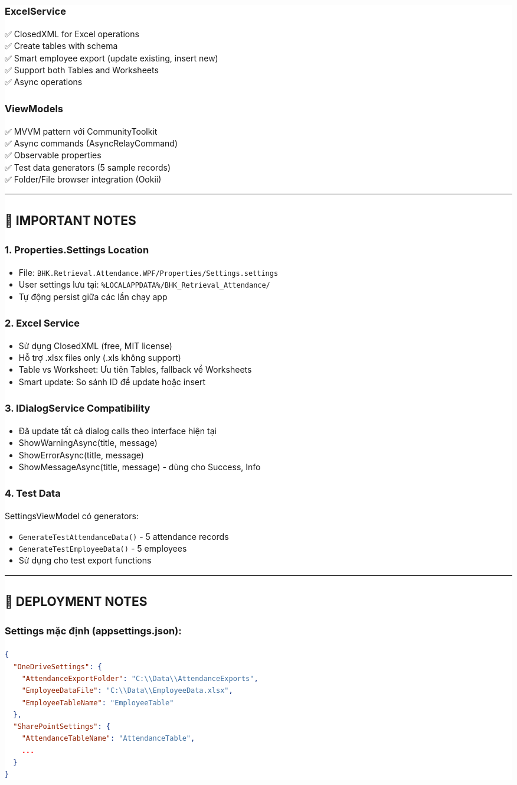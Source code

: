 ### ExcelService  
✅ ClosedXML for Excel operations  
✅ Create tables with schema  
✅ Smart employee export (update existing, insert new)  
✅ Support both Tables and Worksheets  
✅ Async operations  

### ViewModels
✅ MVVM pattern với CommunityToolkit  
✅ Async commands (AsyncRelayCommand)  
✅ Observable properties  
✅ Test data generators (5 sample records)  
✅ Folder/File browser integration (Ookii)  

---

## 📝 IMPORTANT NOTES

### 1. Properties.Settings Location
- File: `BHK.Retrieval.Attendance.WPF/Properties/Settings.settings`
- User settings lưu tại: `%LOCALAPPDATA%/BHK_Retrieval_Attendance/`
- Tự động persist giữa các lần chạy app

### 2. Excel Service
- Sử dụng ClosedXML (free, MIT license)
- Hỗ trợ .xlsx files only (.xls không support)
- Table vs Worksheet: Ưu tiên Tables, fallback về Worksheets
- Smart update: So sánh ID để update hoặc insert

### 3. IDialogService Compatibility
- Đã update tất cả dialog calls theo interface hiện tại
- ShowWarningAsync(title, message)
- ShowErrorAsync(title, message)
- ShowMessageAsync(title, message) - dùng cho Success, Info

### 4. Test Data
SettingsViewModel có generators:
- `GenerateTestAttendanceData()` - 5 attendance records
- `GenerateTestEmployeeData()` - 5 employees
- Sử dụng cho test export functions

---

## 🚀 DEPLOYMENT NOTES

### Settings mặc định (appsettings.json):
```json
{
  "OneDriveSettings": {
    "AttendanceExportFolder": "C:\\Data\\AttendanceExports",
    "EmployeeDataFile": "C:\\Data\\EmployeeData.xlsx",
    "EmployeeTableName": "EmployeeTable"
  },
  "SharePointSettings": {
    "AttendanceTableName": "AttendanceTable",
    ...
  }
}
```
